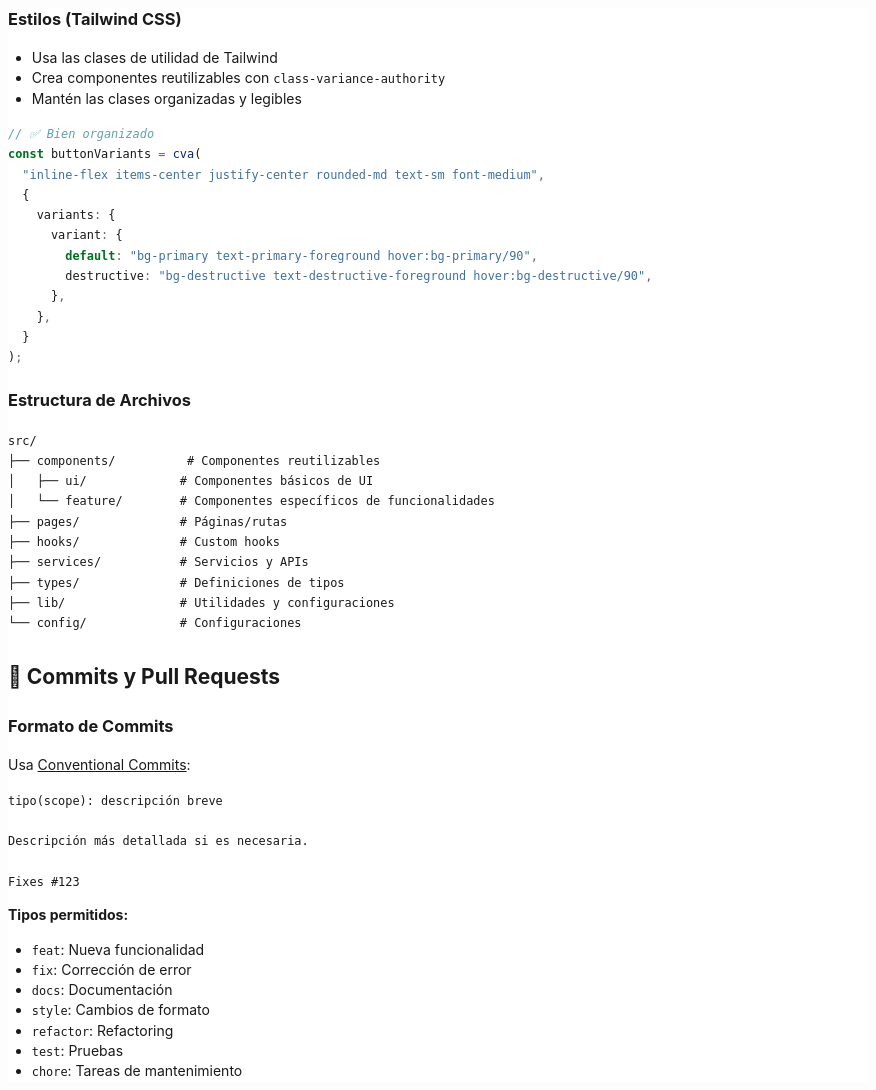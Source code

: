 ### Estilos (Tailwind CSS)
- Usa las clases de utilidad de Tailwind
- Crea componentes reutilizables con `class-variance-authority`
- Mantén las clases organizadas y legibles

```typescript
// ✅ Bien organizado
const buttonVariants = cva(
  "inline-flex items-center justify-center rounded-md text-sm font-medium",
  {
    variants: {
      variant: {
        default: "bg-primary text-primary-foreground hover:bg-primary/90",
        destructive: "bg-destructive text-destructive-foreground hover:bg-destructive/90",
      },
    },
  }
);
```

### Estructura de Archivos
```
src/
├── components/          # Componentes reutilizables
│   ├── ui/             # Componentes básicos de UI
│   └── feature/        # Componentes específicos de funcionalidades
├── pages/              # Páginas/rutas
├── hooks/              # Custom hooks
├── services/           # Servicios y APIs
├── types/              # Definiciones de tipos
├── lib/                # Utilidades y configuraciones
└── config/             # Configuraciones
```

## 📝 Commits y Pull Requests

### Formato de Commits
Usa [Conventional Commits](https://www.conventionalcommits.org/):

```
tipo(scope): descripción breve

Descripción más detallada si es necesaria.

Fixes #123
```

**Tipos permitidos:**
- `feat`: Nueva funcionalidad
- `fix`: Corrección de error
- `docs`: Documentación
- `style`: Cambios de formato
- `refactor`: Refactoring
- `test`: Pruebas
- `chore`: Tareas de mantenimiento
